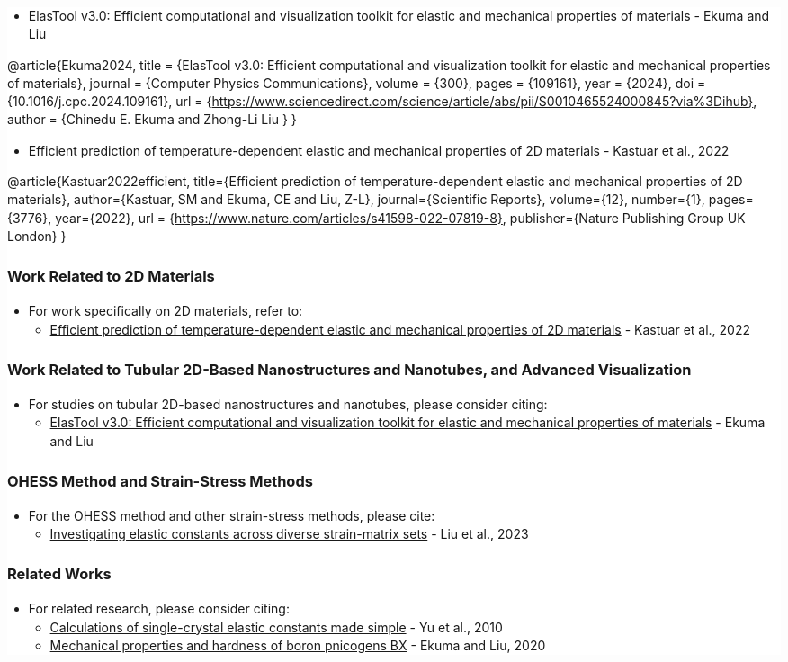 
  - [ElasTool v3.0: Efficient computational and visualization toolkit for elastic and mechanical properties of materials](https://www.sciencedirect.com/science/article/abs/pii/S0010465524000845?via%3Dihub) - Ekuma and Liu 

@article{Ekuma2024,
  title = {ElasTool v3.0: Efficient computational and visualization toolkit for elastic and mechanical properties of materials},
  journal = {Computer Physics Communications},
  volume = {300},
  pages = {109161},
  year = {2024},
  doi = {10.1016/j.cpc.2024.109161},
  url = {https://www.sciencedirect.com/science/article/abs/pii/S0010465524000845?via%3Dihub},
  author = {Chinedu E. Ekuma and Zhong-Li Liu }
}

  - [Efficient prediction of temperature-dependent elastic and mechanical properties of 2D materials](https://www.nature.com/articles/s41598-022-07819-8) - Kastuar et al., 2022
  
@article{Kastuar2022efficient,
  title={Efficient prediction of temperature-dependent elastic and mechanical properties of 2D materials},
  author={Kastuar, SM and Ekuma, CE and Liu, Z-L},
  journal={Scientific Reports},
  volume={12},
  number={1},
  pages={3776},
  year={2022},
  url = {https://www.nature.com/articles/s41598-022-07819-8},
  publisher={Nature Publishing Group UK London}
}



### Work Related to 2D Materials
- For work specifically on 2D materials, refer to:
  - [Efficient prediction of temperature-dependent elastic and mechanical properties of 2D materials](https://www.nature.com/articles/s41598-022-06650-1) - Kastuar et al., 2022

### Work Related to Tubular 2D-Based Nanostructures and Nanotubes, and Advanced Visualization
- For studies on tubular 2D-based nanostructures and nanotubes, please consider citing:
  - [ElasTool v3.0: Efficient computational and visualization toolkit for elastic and mechanical properties of materials](https://www.sciencedirect.com/science/article/abs/pii/S0010465524000845?via%3Dihub) - Ekuma and Liu

### OHESS Method and Strain-Stress Methods
- For the OHESS method and other strain-stress methods, please cite:
  - [Investigating elastic constants across diverse strain-matrix sets](https://doi.org/10.1016/j.commatsci.2023.112521) - Liu et al., 2023


### Related Works
- For related research, please consider citing:
  - [Calculations of single-crystal elastic constants made simple](https://doi.org/10.1016/j.cpc.2009.11.017) - Yu et al., 2010
  - [Mechanical properties and hardness of boron pnicogens BX](https://doi.org/10.1016/j.mtla.2020.100904) - Ekuma and Liu, 2020
